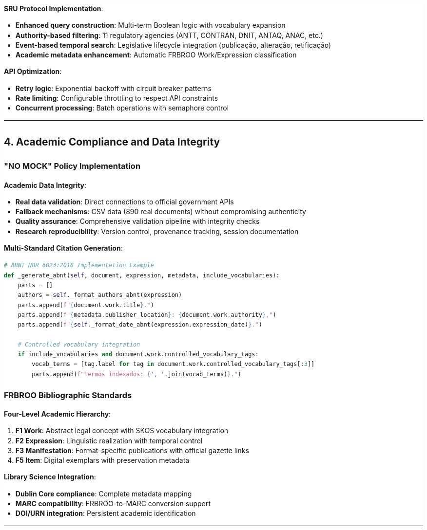 **SRU Protocol Implementation**:
- **Enhanced query construction**: Multi-term Boolean logic with vocabulary expansion
- **Authority-based filtering**: 11 regulatory agencies (ANTT, CONTRAN, DNIT, ANTAQ, ANAC, etc.)
- **Event-based temporal search**: Legislative lifecycle integration (publicação, alteração, retificação)
- **Academic metadata enhancement**: Automatic FRBROO Work/Expression classification

**API Optimization**:
- **Retry logic**: Exponential backoff with circuit breaker patterns
- **Rate limiting**: Configurable throttling to respect API constraints
- **Concurrent processing**: Batch operations with semaphore control

---

## 4. Academic Compliance and Data Integrity

### "NO MOCK" Policy Implementation

**Academic Data Integrity**:
- **Real data validation**: Direct connections to official government APIs
- **Fallback mechanisms**: CSV data (890 real documents) without compromising authenticity
- **Quality assurance**: Comprehensive validation pipeline with integrity checks
- **Research reproducibility**: Version control, provenance tracking, session documentation

**Multi-Standard Citation Generation**:
```python
# ABNT NBR 6023:2018 Implementation Example
def _generate_abnt(self, document, expression, metadata, include_vocabularies):
    parts = []
    authors = self._format_authors_abnt(expression)
    parts.append(f"{document.work.title}.")
    parts.append(f"{metadata.publisher_location}: {document.work.authority},")
    parts.append(f"{self._format_date_abnt(expression.expression_date)}.")
    
    # Controlled vocabulary integration
    if include_vocabularies and document.work.controlled_vocabulary_tags:
        vocab_terms = [tag.label for tag in document.work.controlled_vocabulary_tags[:3]]
        parts.append(f"Termos indexados: {', '.join(vocab_terms)}.")
```

### FRBROO Bibliographic Standards

**Four-Level Academic Hierarchy**:
1. **F1 Work**: Abstract legal concept with SKOS vocabulary integration
2. **F2 Expression**: Linguistic realization with temporal control
3. **F3 Manifestation**: Format-specific publications with official gazette links
4. **F5 Item**: Digital exemplars with preservation metadata

**Library Science Integration**:
- **Dublin Core compliance**: Complete metadata mapping
- **MARC compatibility**: FRBROO-to-MARC conversion support
- **DOI/URN integration**: Persistent academic identification

---